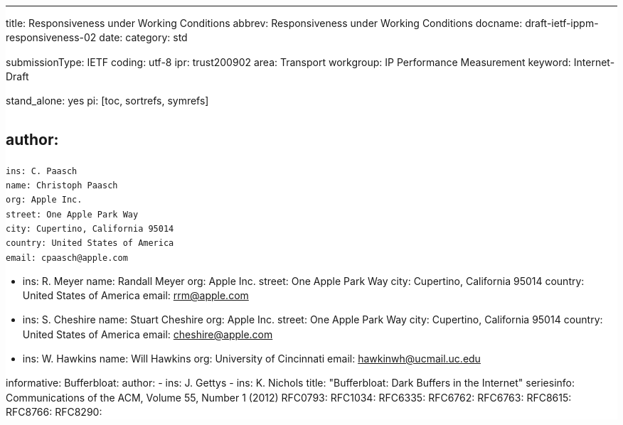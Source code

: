 ---
title: Responsiveness under Working Conditions
abbrev: Responsiveness under Working Conditions
docname: draft-ietf-ippm-responsiveness-02
date:
category: std

submissionType: IETF
coding: utf-8
ipr: trust200902
area: Transport
workgroup: IP Performance Measurement
keyword: Internet-Draft

stand_alone: yes
pi: [toc, sortrefs, symrefs]

author:
  -
    ins: C. Paasch
    name: Christoph Paasch
    org: Apple Inc.
    street: One Apple Park Way
    city: Cupertino, California 95014
    country: United States of America
    email: cpaasch@apple.com

  -
    ins: R. Meyer
    name: Randall Meyer
    org: Apple Inc.
    street: One Apple Park Way
    city: Cupertino, California 95014
    country: United States of America
    email: rrm@apple.com

  -
    ins: S. Cheshire
    name: Stuart Cheshire
    org: Apple Inc.
    street: One Apple Park Way
    city: Cupertino, California 95014
    country: United States of America
    email: cheshire@apple.com

  -
    ins: W. Hawkins
    name: Will Hawkins
    org: University of Cincinnati
    email: hawkinwh@ucmail.uc.edu

informative:
  Bufferbloat:
    author:
     - ins: J. Gettys
     - ins: K. Nichols
    title: "Bufferbloat: Dark Buffers in the Internet"
    seriesinfo: Communications of the ACM, Volume 55, Number 1 (2012)
  RFC0793:
  RFC1034:
  RFC6335:
  RFC6762:
  RFC6763:
  RFC8615:
  RFC8766:
  RFC8290: